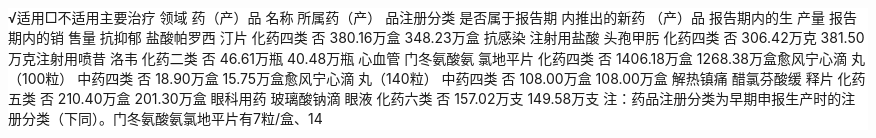 √适用□不适用主要治疗
领域
药（产）品
名称
所属药（产）
品注册分类
是否属于报告期
内推出的新药
（产）品
报告期内的生
产量
报告期内的销
售量
抗抑郁
盐酸帕罗西
汀片
化药四类
否
380.16万盒
348.23万盒
抗感染
注射用盐酸
头孢甲肟
化药四类
否
306.42万克
381.50万克注射用喷昔
洛韦
化药二类
否
46.61万瓶
40.48万瓶
心血管
门冬氨酸氨
氯地平片
化药四类
否
1406.18万盒
1268.38万盒愈风宁心滴
丸（100粒）
中药四类
否
18.90万盒
15.75万盒愈风宁心滴
丸（140粒）
中药四类
否
108.00万盒
108.00万盒
解热镇痛
醋氯芬酸缓
释片
化药五类
否
210.40万盒
201.30万盒
眼科用药
玻璃酸钠滴
眼液
化药六类
否
157.02万支
149.58万支
注：药品注册分类为早期申报生产时的注册分类（下同）。门冬氨酸氨氯地平片有7粒/盒、14